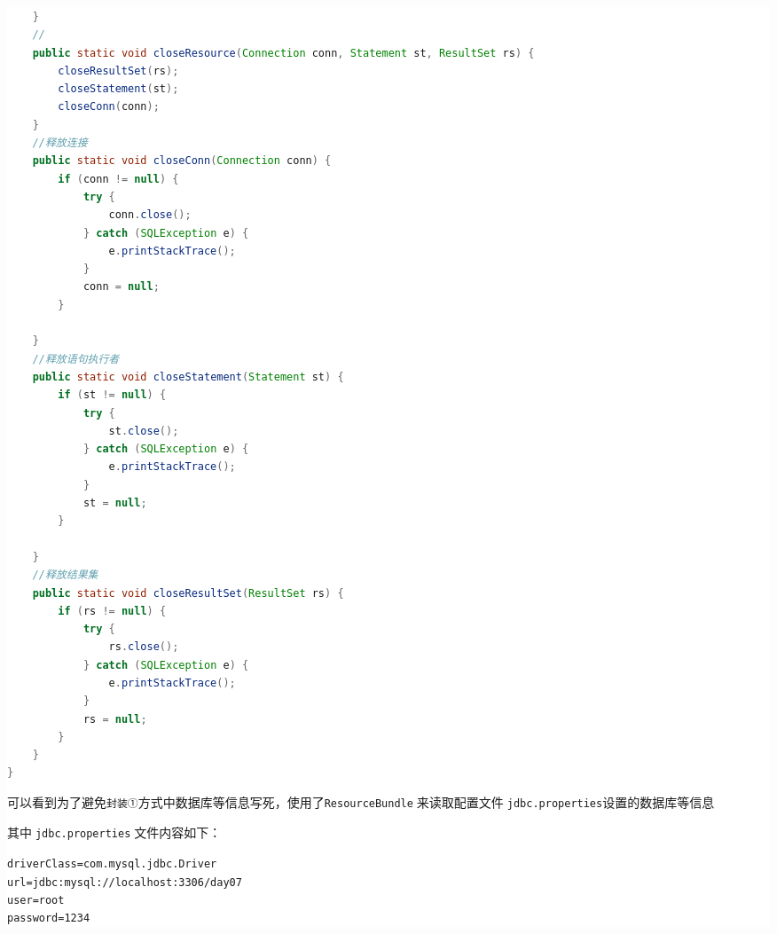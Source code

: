 ``` java
	}
	//
	public static void closeResource(Connection conn, Statement st, ResultSet rs) {
		closeResultSet(rs);
		closeStatement(st);
		closeConn(conn);
	}
	//释放连接
	public static void closeConn(Connection conn) {
		if (conn != null) {
			try {
				conn.close();
			} catch (SQLException e) {
				e.printStackTrace();
			}
			conn = null;
		}

	}
	//释放语句执行者
	public static void closeStatement(Statement st) {
		if (st != null) {
			try {
				st.close();
			} catch (SQLException e) {
				e.printStackTrace();
			}
			st = null;
		}

	}
	//释放结果集
	public static void closeResultSet(ResultSet rs) {
		if (rs != null) {
			try {
				rs.close();
			} catch (SQLException e) {
				e.printStackTrace();
			}
			rs = null;
		}
	}
}
```

可以看到为了避免`封装①`方式中数据库等信息写死，使用了`ResourceBundle` 来读取配置文件 `jdbc.properties`设置的数据库等信息

其中 `jdbc.properties` 文件内容如下：

``` xml
driverClass=com.mysql.jdbc.Driver
url=jdbc:mysql://localhost:3306/day07
user=root
password=1234
```
